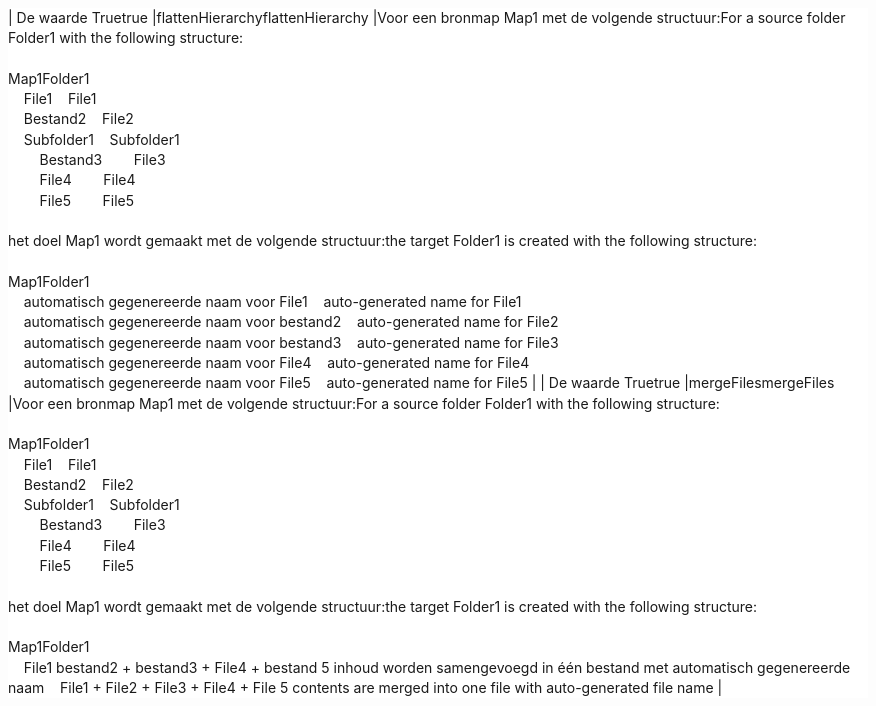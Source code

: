 | <span data-ttu-id="c4fd0-280">De waarde True</span><span class="sxs-lookup"><span data-stu-id="c4fd0-280">true</span></span> |<span data-ttu-id="c4fd0-281">flattenHierarchy</span><span class="sxs-lookup"><span data-stu-id="c4fd0-281">flattenHierarchy</span></span> |<span data-ttu-id="c4fd0-282">Voor een bronmap Map1 met de volgende structuur:</span><span class="sxs-lookup"><span data-stu-id="c4fd0-282">For a source folder Folder1 with the following structure:</span></span> <br/><br/><span data-ttu-id="c4fd0-283">Map1</span><span class="sxs-lookup"><span data-stu-id="c4fd0-283">Folder1</span></span><br/><span data-ttu-id="c4fd0-284">&nbsp;&nbsp;&nbsp;&nbsp;File1</span><span class="sxs-lookup"><span data-stu-id="c4fd0-284">&nbsp;&nbsp;&nbsp;&nbsp;File1</span></span><br/><span data-ttu-id="c4fd0-285">&nbsp;&nbsp;&nbsp;&nbsp;Bestand2</span><span class="sxs-lookup"><span data-stu-id="c4fd0-285">&nbsp;&nbsp;&nbsp;&nbsp;File2</span></span><br/><span data-ttu-id="c4fd0-286">&nbsp;&nbsp;&nbsp;&nbsp;Subfolder1</span><span class="sxs-lookup"><span data-stu-id="c4fd0-286">&nbsp;&nbsp;&nbsp;&nbsp;Subfolder1</span></span><br/><span data-ttu-id="c4fd0-287">&nbsp;&nbsp;&nbsp;&nbsp;&nbsp;&nbsp;&nbsp;&nbsp;Bestand3</span><span class="sxs-lookup"><span data-stu-id="c4fd0-287">&nbsp;&nbsp;&nbsp;&nbsp;&nbsp;&nbsp;&nbsp;&nbsp;File3</span></span><br/><span data-ttu-id="c4fd0-288">&nbsp;&nbsp;&nbsp;&nbsp;&nbsp;&nbsp;&nbsp;&nbsp;File4</span><span class="sxs-lookup"><span data-stu-id="c4fd0-288">&nbsp;&nbsp;&nbsp;&nbsp;&nbsp;&nbsp;&nbsp;&nbsp;File4</span></span><br/><span data-ttu-id="c4fd0-289">&nbsp;&nbsp;&nbsp;&nbsp;&nbsp;&nbsp;&nbsp;&nbsp;File5</span><span class="sxs-lookup"><span data-stu-id="c4fd0-289">&nbsp;&nbsp;&nbsp;&nbsp;&nbsp;&nbsp;&nbsp;&nbsp;File5</span></span><br/><br/><span data-ttu-id="c4fd0-290">het doel Map1 wordt gemaakt met de volgende structuur:</span><span class="sxs-lookup"><span data-stu-id="c4fd0-290">the target Folder1 is created with the following structure:</span></span> <br/><br/><span data-ttu-id="c4fd0-291">Map1</span><span class="sxs-lookup"><span data-stu-id="c4fd0-291">Folder1</span></span><br/><span data-ttu-id="c4fd0-292">&nbsp;&nbsp;&nbsp;&nbsp;automatisch gegenereerde naam voor File1</span><span class="sxs-lookup"><span data-stu-id="c4fd0-292">&nbsp;&nbsp;&nbsp;&nbsp;auto-generated name for File1</span></span><br/><span data-ttu-id="c4fd0-293">&nbsp;&nbsp;&nbsp;&nbsp;automatisch gegenereerde naam voor bestand2</span><span class="sxs-lookup"><span data-stu-id="c4fd0-293">&nbsp;&nbsp;&nbsp;&nbsp;auto-generated name for File2</span></span><br/><span data-ttu-id="c4fd0-294">&nbsp;&nbsp;&nbsp;&nbsp;automatisch gegenereerde naam voor bestand3</span><span class="sxs-lookup"><span data-stu-id="c4fd0-294">&nbsp;&nbsp;&nbsp;&nbsp;auto-generated name for File3</span></span><br/><span data-ttu-id="c4fd0-295">&nbsp;&nbsp;&nbsp;&nbsp;automatisch gegenereerde naam voor File4</span><span class="sxs-lookup"><span data-stu-id="c4fd0-295">&nbsp;&nbsp;&nbsp;&nbsp;auto-generated name for File4</span></span><br/><span data-ttu-id="c4fd0-296">&nbsp;&nbsp;&nbsp;&nbsp;automatisch gegenereerde naam voor File5</span><span class="sxs-lookup"><span data-stu-id="c4fd0-296">&nbsp;&nbsp;&nbsp;&nbsp;auto-generated name for File5</span></span> |
| <span data-ttu-id="c4fd0-297">De waarde True</span><span class="sxs-lookup"><span data-stu-id="c4fd0-297">true</span></span> |<span data-ttu-id="c4fd0-298">mergeFiles</span><span class="sxs-lookup"><span data-stu-id="c4fd0-298">mergeFiles</span></span> |<span data-ttu-id="c4fd0-299">Voor een bronmap Map1 met de volgende structuur:</span><span class="sxs-lookup"><span data-stu-id="c4fd0-299">For a source folder Folder1 with the following structure:</span></span> <br/><br/><span data-ttu-id="c4fd0-300">Map1</span><span class="sxs-lookup"><span data-stu-id="c4fd0-300">Folder1</span></span><br/><span data-ttu-id="c4fd0-301">&nbsp;&nbsp;&nbsp;&nbsp;File1</span><span class="sxs-lookup"><span data-stu-id="c4fd0-301">&nbsp;&nbsp;&nbsp;&nbsp;File1</span></span><br/><span data-ttu-id="c4fd0-302">&nbsp;&nbsp;&nbsp;&nbsp;Bestand2</span><span class="sxs-lookup"><span data-stu-id="c4fd0-302">&nbsp;&nbsp;&nbsp;&nbsp;File2</span></span><br/><span data-ttu-id="c4fd0-303">&nbsp;&nbsp;&nbsp;&nbsp;Subfolder1</span><span class="sxs-lookup"><span data-stu-id="c4fd0-303">&nbsp;&nbsp;&nbsp;&nbsp;Subfolder1</span></span><br/><span data-ttu-id="c4fd0-304">&nbsp;&nbsp;&nbsp;&nbsp;&nbsp;&nbsp;&nbsp;&nbsp;Bestand3</span><span class="sxs-lookup"><span data-stu-id="c4fd0-304">&nbsp;&nbsp;&nbsp;&nbsp;&nbsp;&nbsp;&nbsp;&nbsp;File3</span></span><br/><span data-ttu-id="c4fd0-305">&nbsp;&nbsp;&nbsp;&nbsp;&nbsp;&nbsp;&nbsp;&nbsp;File4</span><span class="sxs-lookup"><span data-stu-id="c4fd0-305">&nbsp;&nbsp;&nbsp;&nbsp;&nbsp;&nbsp;&nbsp;&nbsp;File4</span></span><br/><span data-ttu-id="c4fd0-306">&nbsp;&nbsp;&nbsp;&nbsp;&nbsp;&nbsp;&nbsp;&nbsp;File5</span><span class="sxs-lookup"><span data-stu-id="c4fd0-306">&nbsp;&nbsp;&nbsp;&nbsp;&nbsp;&nbsp;&nbsp;&nbsp;File5</span></span><br/><br/><span data-ttu-id="c4fd0-307">het doel Map1 wordt gemaakt met de volgende structuur:</span><span class="sxs-lookup"><span data-stu-id="c4fd0-307">the target Folder1 is created with the following structure:</span></span> <br/><br/><span data-ttu-id="c4fd0-308">Map1</span><span class="sxs-lookup"><span data-stu-id="c4fd0-308">Folder1</span></span><br/><span data-ttu-id="c4fd0-309">&nbsp;&nbsp;&nbsp;&nbsp;File1 bestand2 + bestand3 + File4 + bestand 5 inhoud worden samengevoegd in één bestand met automatisch gegenereerde naam</span><span class="sxs-lookup"><span data-stu-id="c4fd0-309">&nbsp;&nbsp;&nbsp;&nbsp;File1 + File2 + File3 + File4 + File 5 contents are merged into one file with auto-generated file name</span></span> |